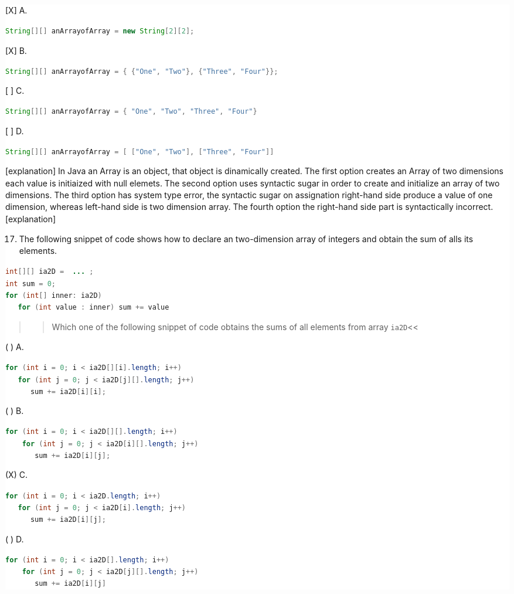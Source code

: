 [X] A.
```java
String[][] anArrayofArray = new String[2][2];
```
[X] B.
```java
String[][] anArrayofArray = { {"One", "Two"}, {"Three", "Four"}};
```
[ ] C.
```java
String[][] anArrayofArray = { "One", "Two", "Three", "Four"}
```
[ ] D.
```java
String[][] anArrayofArray = [ ["One", "Two"], ["Three", "Four"]]
```
[explanation]
In Java an Array is an object, that object is dinamically created. The first option creates an Array of two dimensions each value is initiaized with null elemets.
The second option uses syntactic sugar in order to create and initialize an array of two dimensions.
The third option has system type error, the syntactic sugar on assignation right-hand side produce a value of one dimension, whereas left-hand side is two dimension array.
The fourth option the right-hand side part is syntactically incorrect.
[explanation]


17. The following snippet of code shows how to declare an two-dimension array of integers and obtain the sum of alls its elements.
```java
int[][] ia2D =  ... ;
int sum = 0;
for (int[] inner: ia2D)
   for (int value : inner) sum += value
```

>> Which one of the following snippet of code obtains the sums of all elements from array `ia2D`<<

( ) A.
```java
for (int i = 0; i < ia2D[][i].length; i++)
   for (int j = 0; j < ia2D[j][].length; j++)
      sum += ia2D[i][i];
```
( ) B.
```java
for (int i = 0; i < ia2D[][].length; i++) 
    for (int j = 0; j < ia2D[i][].length; j++)
       sum += ia2D[i][j];
```
(X) C.
```java
for (int i = 0; i < ia2D.length; i++)
   for (int j = 0; j < ia2D[i].length; j++)
      sum += ia2D[i][j];
```
( ) D.
```java
for (int i = 0; i < ia2D[].length; i++)
    for (int j = 0; j < ia2D[j][].length; j++)
       sum += ia2D[i][j]
```
